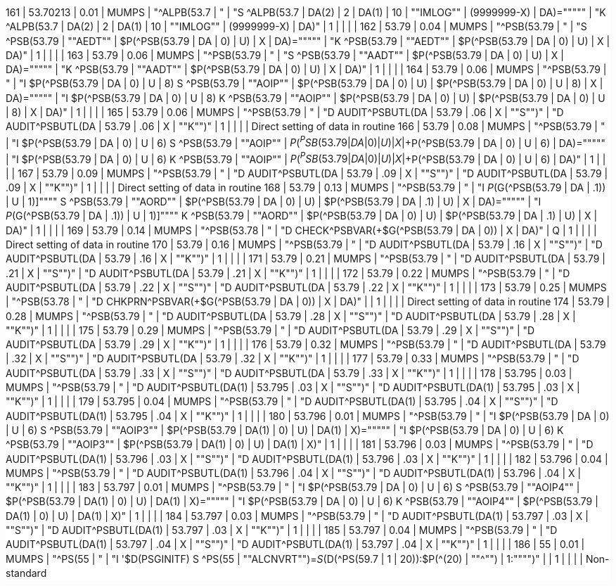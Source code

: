 161 | 53.70213 | 0.01 | MUMPS | "^ALPB(53.7 | " | "S ^ALPB(53.7 | DA(2) | 2 | DA(1) | 10 | ""IMLOG"" | (9999999-X) | DA)=""""" | "K ^ALPB(53.7 | DA(2) | 2 | DA(1) | 10 | ""IMLOG"" | (9999999-X) | DA)" | 1 |  |  |  | 
162 | 53.79 | 0.04 | MUMPS | "^PSB(53.79 | " | "S ^PSB(53.79 | ""AEDT"" | $P(^PSB(53.79 | DA | 0) | U) | X | DA)=""""" | "K ^PSB(53.79 | ""AEDT"" | $P(^PSB(53.79 | DA | 0) | U) | X | DA)" | 1 |  |  |  | 
163 | 53.79 | 0.06 | MUMPS | "^PSB(53.79 | " | "S ^PSB(53.79 | ""AADT"" | $P(^PSB(53.79 | DA | 0) | U) | X | DA)=""""" | "K ^PSB(53.79 | ""AADT"" | $P(^PSB(53.79 | DA | 0) | U) | X | DA)" | 1 |  |  |  | 
164 | 53.79 | 0.06 | MUMPS | "^PSB(53.79 | " | "I $P(^PSB(53.79 | DA | 0) | U | 8) S ^PSB(53.79 | ""AOIP"" | $P(^PSB(53.79 | DA | 0) | U) | $P(^PSB(53.79 | DA | 0) | U | 8) | X | DA)=""""" | "I $P(^PSB(53.79 | DA | 0) | U | 8) K ^PSB(53.79 | ""AOIP"" | $P(^PSB(53.79 | DA | 0) | U) | $P(^PSB(53.79 | DA | 0) | U | 8) | X | DA)" | 1 |  |  |  | 
165 | 53.79 | 0.06 | MUMPS | "^PSB(53.79 | " | "D AUDIT^PSBUTL(DA | 53.79 | .06 | X | ""S"")" | "D AUDIT^PSBUTL(DA | 53.79 | .06 | X | ""K"")" | 1 |  |  |  | Direct setting of data in routine
166 | 53.79 | 0.08 | MUMPS | "^PSB(53.79 | " | "I $P(^PSB(53.79 | DA | 0) | U | 6) S ^PSB(53.79 | ""AOIP"" | $P(^PSB(53.79 | DA | 0) | U) | X | +$P(^PSB(53.79 | DA | 0) | U | 6) | DA)=""""" | "I $P(^PSB(53.79 | DA | 0) | U | 6) K ^PSB(53.79 | ""AOIP"" | $P(^PSB(53.79 | DA | 0) | U) | X | +$P(^PSB(53.79 | DA | 0) | U | 6) | DA)" | 1 |  |  |  | 
167 | 53.79 | 0.09 | MUMPS | "^PSB(53.79 | " | "D AUDIT^PSBUTL(DA | 53.79 | .09 | X | ""S"")" | "D AUDIT^PSBUTL(DA | 53.79 | .09 | X | ""K"")" | 1 |  |  |  | Direct setting of data in routine
168 | 53.79 | 0.13 | MUMPS | "^PSB(53.79 | " | "I $P($G(^PSB(53.79 | DA | .1)) | U | 1)]"""" S ^PSB(53.79 | ""AORD"" | $P(^PSB(53.79 | DA | 0) | U) | $P(^PSB(53.79 | DA | .1) | U) | X | DA)=""""" | "I $P($G(^PSB(53.79 | DA | .1)) | U | 1)]"""" K ^PSB(53.79 | ""AORD"" | $P(^PSB(53.79 | DA | 0) | U) | $P(^PSB(53.79 | DA | .1) | U) | X | DA)" | 1 |  |  |  | 
169 | 53.79 | 0.14 | MUMPS | "^PSB(53.78 | " | "D CHECK^PSBVAR(+$G(^PSB(53.79 | DA | 0)) | X | DA)" | Q | 1 |  |  |  | Direct setting of data in routine
170 | 53.79 | 0.16 | MUMPS | "^PSB(53.79 | " | "D AUDIT^PSBUTL(DA | 53.79 | .16 | X | ""S"")" | "D AUDIT^PSBUTL(DA | 53.79 | .16 | X | ""K"")" | 1 |  |  |  | 
171 | 53.79 | 0.21 | MUMPS | "^PSB(53.79 | " | "D AUDIT^PSBUTL(DA | 53.79 | .21 | X | ""S"")" | "D AUDIT^PSBUTL(DA | 53.79 | .21 | X | ""K"")" | 1 |  |  |  | 
172 | 53.79 | 0.22 | MUMPS | "^PSB(53.79 | " | "D AUDIT^PSBUTL(DA | 53.79 | .22 | X | ""S"")" | "D AUDIT^PSBUTL(DA | 53.79 | .22 | X | ""K"")" | 1 |  |  |  | 
173 | 53.79 | 0.25 | MUMPS | "^PSB(53.78 | " | "D CHKPRN^PSBVAR(+$G(^PSB(53.79 | DA | 0)) | X | DA)" |  | 1 |  |  |  | Direct setting of data in routine
174 | 53.79 | 0.28 | MUMPS | "^PSB(53.79 | " | "D AUDIT^PSBUTL(DA | 53.79 | .28 | X | ""S"")" | "D AUDIT^PSBUTL(DA | 53.79 | .28 | X | ""K"")" | 1 |  |  |  | 
175 | 53.79 | 0.29 | MUMPS | "^PSB(53.79 | " | "D AUDIT^PSBUTL(DA | 53.79 | .29 | X | ""S"")" | "D AUDIT^PSBUTL(DA | 53.79 | .29 | X | ""K"")" | 1 |  |  |  | 
176 | 53.79 | 0.32 | MUMPS | "^PSB(53.79 | " | "D AUDIT^PSBUTL(DA | 53.79 | .32 | X | ""S"")" | "D AUDIT^PSBUTL(DA | 53.79 | .32 | X | ""K"")" | 1 |  |  |  | 
177 | 53.79 | 0.33 | MUMPS | "^PSB(53.79 | " | "D AUDIT^PSBUTL(DA | 53.79 | .33 | X | ""S"")" | "D AUDIT^PSBUTL(DA | 53.79 | .33 | X | ""K"")" | 1 |  |  |  | 
178 | 53.795 | 0.03 | MUMPS | "^PSB(53.79 | " | "D AUDIT^PSBUTL(DA(1) | 53.795 | .03 | X | ""S"")" | "D AUDIT^PSBUTL(DA(1) | 53.795 | .03 | X | ""K"")" | 1 |  |  |  | 
179 | 53.795 | 0.04 | MUMPS | "^PSB(53.79 | " | "D AUDIT^PSBUTL(DA(1) | 53.795 | .04 | X | ""S"")" | "D AUDIT^PSBUTL(DA(1) | 53.795 | .04 | X | ""K"")" | 1 |  |  |  | 
180 | 53.796 | 0.01 | MUMPS | "^PSB(53.79 | " | "I $P(^PSB(53.79 | DA | 0) | U | 6) S ^PSB(53.79 | ""AOIP3"" | $P(^PSB(53.79 | DA(1) | 0) | U) | DA(1) | X)=""""" | "I $P(^PSB(53.79 | DA | 0) | U | 6) K ^PSB(53.79 | ""AOIP3"" | $P(^PSB(53.79 | DA(1) | 0) | U) | DA(1) | X)" | 1 |  |  |  | 
181 | 53.796 | 0.03 | MUMPS | "^PSB(53.79 | " | "D AUDIT^PSBUTL(DA(1) | 53.796 | .03 | X | ""S"")" | "D AUDIT^PSBUTL(DA(1) | 53.796 | .03 | X | ""K"")" | 1 |  |  |  | 
182 | 53.796 | 0.04 | MUMPS | "^PSB(53.79 | " | "D AUDIT^PSBUTL(DA(1) | 53.796 | .04 | X | ""S"")" | "D AUDIT^PSBUTL(DA(1) | 53.796 | .04 | X | ""K"")" | 1 |  |  |  | 
183 | 53.797 | 0.01 | MUMPS | "^PSB(53.79 | " | "I $P(^PSB(53.79 | DA | 0) | U | 6) S ^PSB(53.79 | ""AOIP4"" | $P(^PSB(53.79 | DA(1) | 0) | U) | DA(1) | X)=""""" | "I $P(^PSB(53.79 | DA | 0) | U | 6) K ^PSB(53.79 | ""AOIP4"" | $P(^PSB(53.79 | DA(1) | 0) | U) | DA(1) | X)" | 1 |  |  |  | 
184 | 53.797 | 0.03 | MUMPS | "^PSB(53.79 | " | "D AUDIT^PSBUTL(DA(1) | 53.797 | .03 | X | ""S"")" | "D AUDIT^PSBUTL(DA(1) | 53.797 | .03 | X | ""K"")" | 1 |  |  |  | 
185 | 53.797 | 0.04 | MUMPS | "^PSB(53.79 | " | "D AUDIT^PSBUTL(DA(1) | 53.797 | .04 | X | ""S"")" | "D AUDIT^PSBUTL(DA(1) | 53.797 | .04 | X | ""K"")" | 1 |  |  |  | 
186 | 55 | 0.01 | MUMPS | "^PS(55 | " | "I '$D(PSGINITF) S ^PS(55 | ""ALCNVRT"")=$S($D(^PS(59.7 | 1 | 20)):$P(^(20) | ""^"") | 1:"""")" |  | 1 |  |  |  | Non-standard